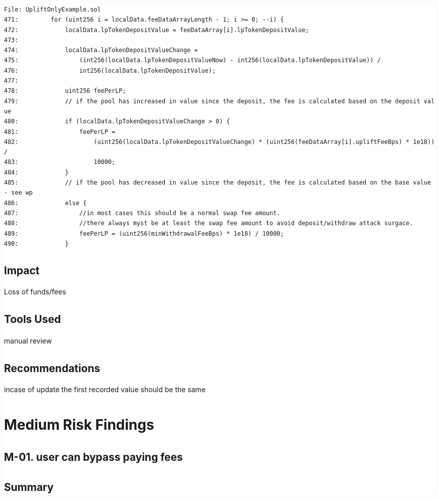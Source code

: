 ```solidity
File: UpliftOnlyExample.sol
471:         for (uint256 i = localData.feeDataArrayLength - 1; i >= 0; --i) {
472:             localData.lpTokenDepositValue = feeDataArray[i].lpTokenDepositValue;
473: 
474:             localData.lpTokenDepositValueChange =
475:                 (int256(localData.lpTokenDepositValueNow) - int256(localData.lpTokenDepositValue)) /
476:                 int256(localData.lpTokenDepositValue);
477: 
478:             uint256 feePerLP;
479:             // if the pool has increased in value since the deposit, the fee is calculated based on the deposit value
480:             if (localData.lpTokenDepositValueChange > 0) {
481:                 feePerLP =
482:                     (uint256(localData.lpTokenDepositValueChange) * (uint256(feeDataArray[i].upliftFeeBps) * 1e18)) /
483:                     10000;
484:             }
485:             // if the pool has decreased in value since the deposit, the fee is calculated based on the base value - see wp
486:             else {
487:                 //in most cases this should be a normal swap fee amount.
488:                 //there always myst be at least the swap fee amount to avoid deposit/withdraw attack surgace.
489:                 feePerLP = (uint256(minWithdrawalFeeBps) * 1e18) / 10000;
490:             }
```

## Impact

Loss of funds/fees

## Tools Used

manual review

## Recommendations

incase of update the first recorded value should be the same

    
# Medium Risk Findings

## <a id='M-01'></a>M-01. user can bypass paying fees            



## Summary
